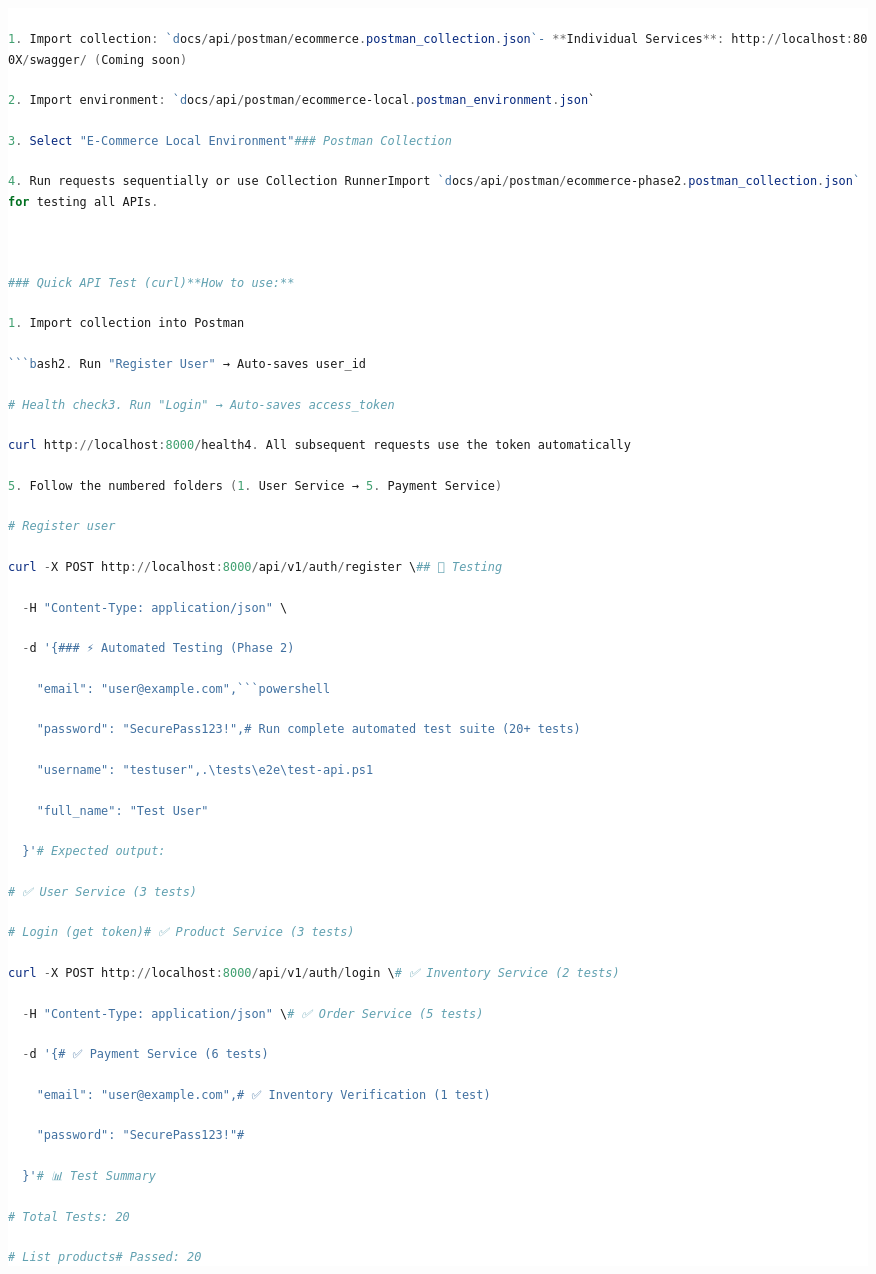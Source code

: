 ```powershell

1. Import collection: `docs/api/postman/ecommerce.postman_collection.json`- **Individual Services**: http://localhost:800X/swagger/ (Coming soon)

2. Import environment: `docs/api/postman/ecommerce-local.postman_environment.json`

3. Select "E-Commerce Local Environment"### Postman Collection

4. Run requests sequentially or use Collection RunnerImport `docs/api/postman/ecommerce-phase2.postman_collection.json` for testing all APIs.



### Quick API Test (curl)**How to use:**

1. Import collection into Postman

```bash2. Run "Register User" → Auto-saves user_id

# Health check3. Run "Login" → Auto-saves access_token

curl http://localhost:8000/health4. All subsequent requests use the token automatically

5. Follow the numbered folders (1. User Service → 5. Payment Service)

# Register user

curl -X POST http://localhost:8000/api/v1/auth/register \## 🧪 Testing

  -H "Content-Type: application/json" \

  -d '{### ⚡ Automated Testing (Phase 2)

    "email": "user@example.com",```powershell

    "password": "SecurePass123!",# Run complete automated test suite (20+ tests)

    "username": "testuser",.\tests\e2e\test-api.ps1

    "full_name": "Test User"

  }'# Expected output:

# ✅ User Service (3 tests)

# Login (get token)# ✅ Product Service (3 tests)

curl -X POST http://localhost:8000/api/v1/auth/login \# ✅ Inventory Service (2 tests)

  -H "Content-Type: application/json" \# ✅ Order Service (5 tests)

  -d '{# ✅ Payment Service (6 tests)

    "email": "user@example.com",# ✅ Inventory Verification (1 test)

    "password": "SecurePass123!"# 

  }'# 📊 Test Summary

# Total Tests: 20

# List products# Passed: 20

```